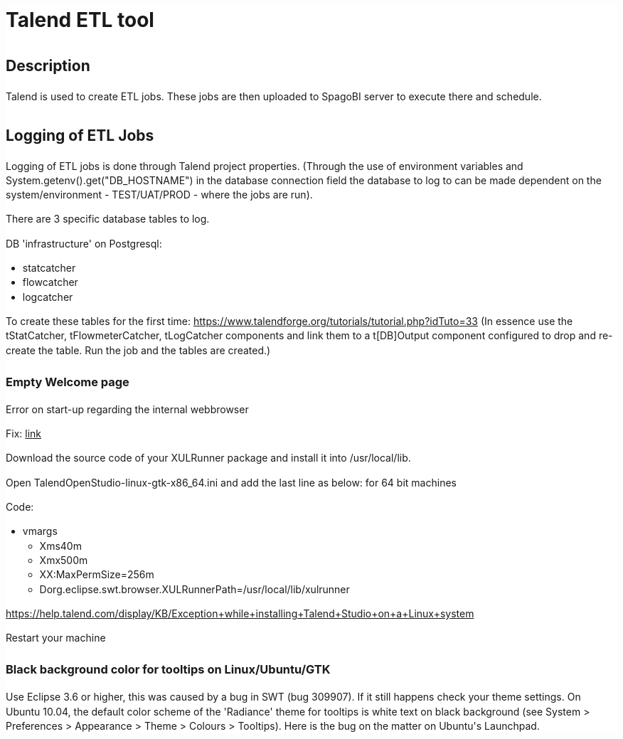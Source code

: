 Talend ETL tool
===============

Description
-----------
Talend is used to create ETL jobs.
These jobs are then uploaded to SpagoBI server to execute there and schedule.

Logging of ETL Jobs
-------------------
Logging of ETL jobs is done through Talend project properties.
(Through the use of environment variables and System.getenv().get("DB_HOSTNAME") in the database connection field the database to log to can be made dependent on the system/environment - TEST/UAT/PROD - where the jobs are run).

There are 3 specific database tables to log.

DB 'infrastructure' on Postgresql:

- statcatcher
- flowcatcher
- logcatcher

To create these tables for the first time:
https://www.talendforge.org/tutorials/tutorial.php?idTuto=33
(In essence use the tStatCatcher, tFlowmeterCatcher, tLogCatcher components and link them to a t[DB]Output component configured to drop and re-create the table.
Run the job and the tables are created.)


### Empty Welcome page

Error on start-up regarding the internal webbrowser

Fix: [link](https://help.talend.com/display/KB/Exception+while+installing+Talend+Studio+on+a+Linux+system)

Download the source code of your XULRunner package and install it into /usr/local/lib. 

Open TalendOpenStudio-linux-gtk-x86_64.ini and add the last line as below: for 64 bit machines

Code:

- vmargs
    - Xms40m
    - Xmx500m
    - XX:MaxPermSize=256m
    - Dorg.eclipse.swt.browser.XULRunnerPath=/usr/local/lib/xulrunner

https://help.talend.com/display/KB/Exception+while+installing+Talend+Studio+on+a+Linux+system

Restart your machine

### Black background color for tooltips on Linux/Ubuntu/GTK

Use Eclipse 3.6 or higher, this was caused by a bug in SWT (bug 309907). If it still happens check your theme settings. On Ubuntu 10.04, the default color scheme of the 'Radiance' theme for tooltips is white text on black background (see System > Preferences > Appearance > Theme > Colours > Tooltips). Here is the bug on the matter on Ubuntu's Launchpad.
